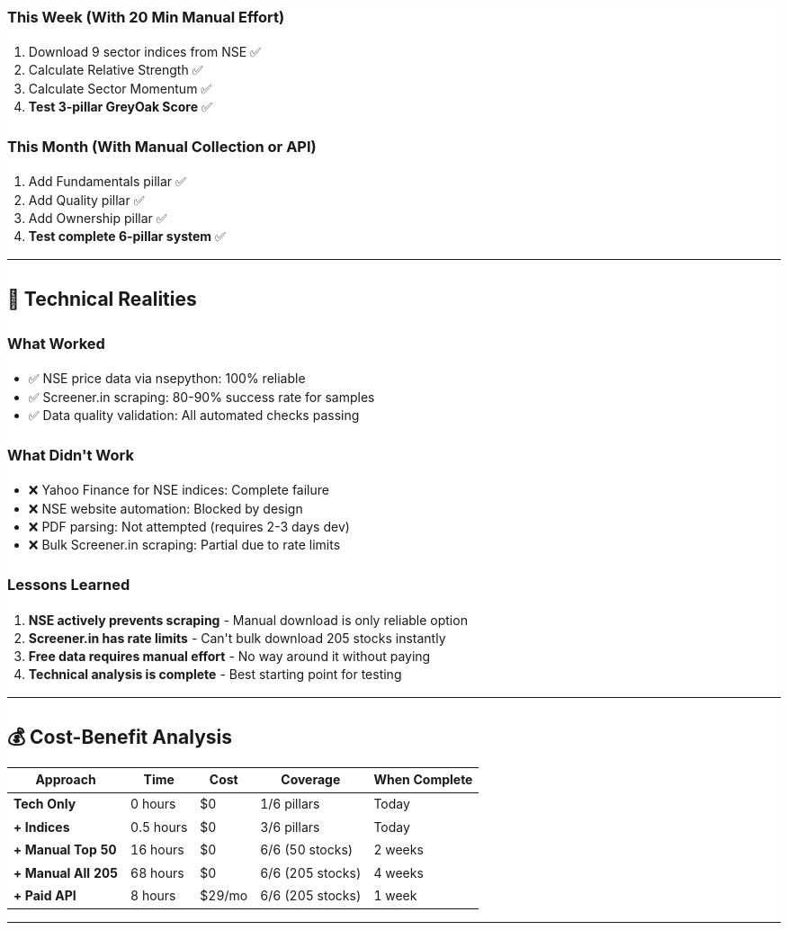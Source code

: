 ### This Week (With 20 Min Manual Effort)
1. Download 9 sector indices from NSE ✅
2. Calculate Relative Strength ✅
3. Calculate Sector Momentum ✅
4. **Test 3-pillar GreyOak Score** ✅

### This Month (With Manual Collection or API)
1. Add Fundamentals pillar ✅
2. Add Quality pillar ✅
3. Add Ownership pillar ✅
4. **Test complete 6-pillar system** ✅

---

## 🔧 Technical Realities

### What Worked
- ✅ NSE price data via nsepython: 100% reliable
- ✅ Screener.in scraping: 80-90% success rate for samples
- ✅ Data quality validation: All automated checks passing

### What Didn't Work
- ❌ Yahoo Finance for NSE indices: Complete failure
- ❌ NSE website automation: Blocked by design
- ❌ PDF parsing: Not attempted (requires 2-3 days dev)
- ❌ Bulk Screener.in scraping: Partial due to rate limits

### Lessons Learned
1. **NSE actively prevents scraping** - Manual download is only reliable option
2. **Screener.in has rate limits** - Can't bulk download 205 stocks instantly
3. **Free data requires manual effort** - No way around it without paying
4. **Technical analysis is complete** - Best starting point for testing

---

## 💰 Cost-Benefit Analysis

| Approach | Time | Cost | Coverage | When Complete |
|----------|------|------|----------|---------------|
| **Tech Only** | 0 hours | $0 | 1/6 pillars | Today |
| **+ Indices** | 0.5 hours | $0 | 3/6 pillars | Today |
| **+ Manual Top 50** | 16 hours | $0 | 6/6 (50 stocks) | 2 weeks |
| **+ Manual All 205** | 68 hours | $0 | 6/6 (205 stocks) | 4 weeks |
| **+ Paid API** | 8 hours | $29/mo | 6/6 (205 stocks) | 1 week |

---
